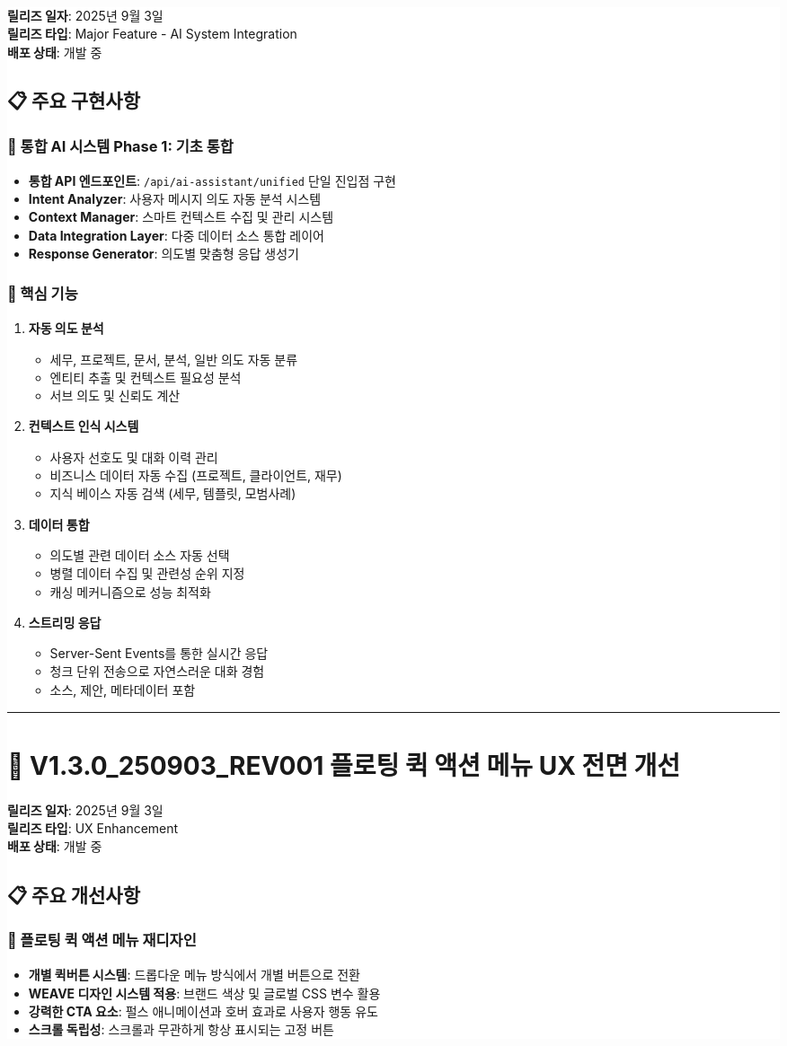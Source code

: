**릴리즈 일자**: 2025년 9월 3일  
**릴리즈 타입**: Major Feature - AI System Integration  
**배포 상태**: 개발 중

## 📋 주요 구현사항

### 🤖 통합 AI 시스템 Phase 1: 기초 통합
- **통합 API 엔드포인트**: `/api/ai-assistant/unified` 단일 진입점 구현
- **Intent Analyzer**: 사용자 메시지 의도 자동 분석 시스템
- **Context Manager**: 스마트 컨텍스트 수집 및 관리 시스템
- **Data Integration Layer**: 다중 데이터 소스 통합 레이어
- **Response Generator**: 의도별 맞춤형 응답 생성기

### 🎯 핵심 기능
1. **자동 의도 분석**
   - 세무, 프로젝트, 문서, 분석, 일반 의도 자동 분류
   - 엔티티 추출 및 컨텍스트 필요성 분석
   - 서브 의도 및 신뢰도 계산

2. **컨텍스트 인식 시스템**
   - 사용자 선호도 및 대화 이력 관리
   - 비즈니스 데이터 자동 수집 (프로젝트, 클라이언트, 재무)
   - 지식 베이스 자동 검색 (세무, 템플릿, 모범사례)

3. **데이터 통합**
   - 의도별 관련 데이터 소스 자동 선택
   - 병렬 데이터 수집 및 관련성 순위 지정
   - 캐싱 메커니즘으로 성능 최적화

4. **스트리밍 응답**
   - Server-Sent Events를 통한 실시간 응답
   - 청크 단위 전송으로 자연스러운 대화 경험
   - 소스, 제안, 메타데이터 포함

---

# 📝 V1.3.0_250903_REV001 플로팅 퀵 액션 메뉴 UX 전면 개선

**릴리즈 일자**: 2025년 9월 3일  
**릴리즈 타입**: UX Enhancement  
**배포 상태**: 개발 중

## 📋 주요 개선사항

### 🎯 플로팅 퀵 액션 메뉴 재디자인
- **개별 퀵버튼 시스템**: 드롭다운 메뉴 방식에서 개별 버튼으로 전환
- **WEAVE 디자인 시스템 적용**: 브랜드 색상 및 글로벌 CSS 변수 활용
- **강력한 CTA 요소**: 펄스 애니메이션과 호버 효과로 사용자 행동 유도
- **스크롤 독립성**: 스크롤과 무관하게 항상 표시되는 고정 버튼
